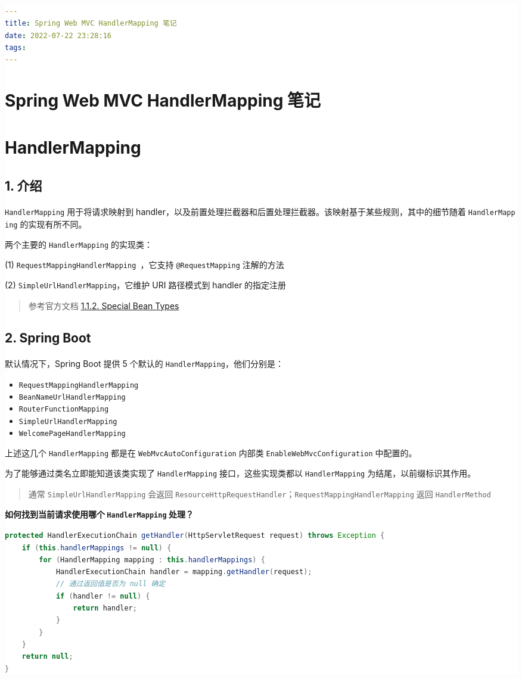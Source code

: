 ```yaml
---
title: Spring Web MVC HandlerMapping 笔记
date: 2022-07-22 23:28:16
tags:
---
```


# Spring Web MVC HandlerMapping 笔记


# HandlerMapping
## 1. 介绍
`HandlerMapping` 用于将请求映射到 handler，以及前置处理拦截器和后置处理拦截器。该映射基于某些规则，其中的细节随着 `HandlerMapping` 的实现有所不同。

两个主要的 `HandlerMapping` 的实现类：

(1) `RequestMappingHandlerMapping `，它支持 `@RequestMapping` 注解的方法

(2) `SimpleUrlHandlerMapping`，它维护 URI 路径模式到 handler 的指定注册

> 参考官方文档 [1.1.2. Special Bean Types](https://docs.spring.io/spring-framework/docs/5.2.17.RELEASE/spring-framework-reference/web.html#mvc-servlet-special-bean-types)



## 2. Spring Boot
默认情况下，Spring Boot 提供 5 个默认的 `HandlerMapping`，他们分别是：

- `RequestMappingHandlerMapping`
- `BeanNameUrlHandlerMapping`
- `RouterFunctionMapping`
- `SimpleUrlHandlerMapping`
- `WelcomePageHandlerMapping`

上述这几个 `HandlerMapping` 都是在 `WebMvcAutoConfiguration` 内部类 `EnableWebMvcConfiguration` 中配置的。

为了能够通过类名立即能知道该类实现了 `HandlerMapping` 接口，这些实现类都以 `HandlerMapping` 为结尾，以前缀标识其作用。


> 通常 `SimpleUrlHandlerMapping` 会返回 `ResourceHttpRequestHandler`；`RequestMappingHandlerMapping` 返回 `HandlerMethod`



**如何找到当前请求使用哪个 `HandlerMapping` 处理？**

```java
protected HandlerExecutionChain getHandler(HttpServletRequest request) throws Exception {
	if (this.handlerMappings != null) {
		for (HandlerMapping mapping : this.handlerMappings) {
			HandlerExecutionChain handler = mapping.getHandler(request);
            // 通过返回值是否为 null 确定
			if (handler != null) {
				return handler;
			}
		}
	}
	return null;
}
```
